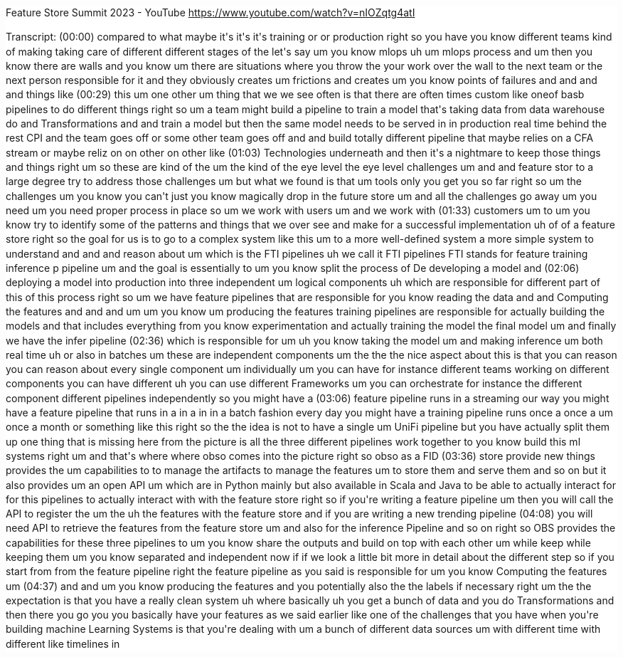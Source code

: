 Feature Store Summit 2023 - YouTube
https://www.youtube.com/watch?v=nIOZqtg4atI

Transcript:
(00:00) compared to what maybe it's it's it's training or or production right so you have you know different teams kind of making taking care of different different stages of the let's say um you know mlops uh um mlops process and um then you know there are walls and you know um there are situations where you throw the your work over the wall to the next team or the next person responsible for it and they obviously creates um frictions and creates um you know points of failures and and and and things like
(00:29) this um one other um thing that we we see often is that there are often times custom like oneof basb pipelines to do different things right so um a team might build a pipeline to train a model that's taking data from data warehouse do and Transformations and and train a model but then the same model needs to be served in in production real time behind the rest CPI and the team goes off or some other team goes off and and build totally different pipeline that maybe relies on a CFA stream or maybe reliz on on other on other like
(01:03) Technologies underneath and then it's a nightmare to keep those things and things right um so these are kind of the um the kind of the eye level the eye level challenges um and and feature stor to a large degree try to address those challenges um but what we found is that um tools only you get you so far right so um the challenges um you know you can't just you know magically drop in the future store um and all the challenges go away um you need um you need proper process in place so um we work with users um and we work with
(01:33) customers um to um you know try to identify some of the patterns and things that we over see and make for a successful implementation uh of of a feature store right so the goal for us is to go to a complex system like this um to a more well-defined system a more simple system to understand and and and reason about um which is the FTI pipelines uh we call it FTI pipelines FTI stands for feature training inference p pipeline um and the goal is essentially to um you know split the process of De developing a model and
(02:06) deploying a model into production into three independent um logical components uh which are responsible for different part of this of this process right so um we have feature pipelines that are responsible for you know reading the data and and Computing the features and and and um um you know um producing the features training pipelines are responsible for actually building the models and that includes everything from you know experimentation and actually training the model the final model um and finally we have the infer pipeline
(02:36) which is responsible for um uh you know taking the model um and making inference um both real time uh or also in batches um these are independent components um the the the nice aspect about this is that you can reason you can reason about every single component um individually um you can have for instance different teams working on different components you can have different uh you can use different Frameworks um you can orchestrate for instance the different component different pipelines independently so you might have a
(03:06) feature pipeline runs in a streaming our way you might have a feature pipeline that runs in a in a in in a batch fashion every day you might have a training pipeline runs once a once a um once a month or something like this right so the the idea is not to have a single um UniFi pipeline but you have actually split them up one thing that is missing here from the picture is all the three different pipelines work together to you know build this ml systems right um and that's where where obso comes into the picture right so obso as a FID
(03:36) store provide new things provides the um capabilities to to manage the artifacts to manage the features um to store them and serve them and so on but it also provides um an open API um which are in Python mainly but also available in Scala and Java to be able to actually interact for for this pipelines to actually interact with with the feature store right so if you're writing a feature pipeline um then you will call the API to register the um the uh the features with the feature store and if you are writing a new trending pipeline
(04:08) you will need API to retrieve the features from the feature store um and also for the inference Pipeline and so on right so OBS provides the capabilities for these three pipelines to um you know share the outputs and build on top with each other um while keep while keeping them um you know separated and independent now if if we look a little bit more in detail about the different step so if you start from from the feature pipeline right the feature pipeline as you said is responsible for um you know Computing the features um
(04:37) and and um you know producing the features and you potentially also the the labels if necessary right um the the expectation is that you have a really clean system uh where basically uh you get a bunch of data and you do Transformations and then there you go you you basically have your features as we said earlier like one of the challenges that you have when you're building machine Learning Systems is that you're dealing with um a bunch of different data sources um with different time with different like timelines in